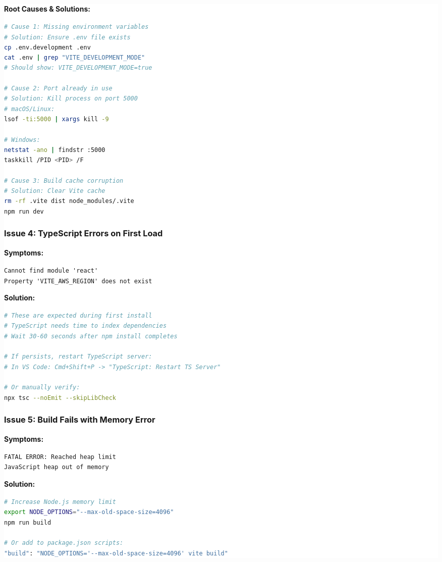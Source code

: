 **Root Causes & Solutions:**

```bash
# Cause 1: Missing environment variables
# Solution: Ensure .env file exists
cp .env.development .env
cat .env | grep "VITE_DEVELOPMENT_MODE"
# Should show: VITE_DEVELOPMENT_MODE=true

# Cause 2: Port already in use
# Solution: Kill process on port 5000
# macOS/Linux:
lsof -ti:5000 | xargs kill -9

# Windows:
netstat -ano | findstr :5000
taskkill /PID <PID> /F

# Cause 3: Build cache corruption
# Solution: Clear Vite cache
rm -rf .vite dist node_modules/.vite
npm run dev
```

### Issue 4: TypeScript Errors on First Load

**Symptoms:**
```
Cannot find module 'react'
Property 'VITE_AWS_REGION' does not exist
```

**Solution:**
```bash
# These are expected during first install
# TypeScript needs time to index dependencies
# Wait 30-60 seconds after npm install completes

# If persists, restart TypeScript server:
# In VS Code: Cmd+Shift+P -> "TypeScript: Restart TS Server"

# Or manually verify:
npx tsc --noEmit --skipLibCheck
```

### Issue 5: Build Fails with Memory Error

**Symptoms:**
```
FATAL ERROR: Reached heap limit
JavaScript heap out of memory
```

**Solution:**
```bash
# Increase Node.js memory limit
export NODE_OPTIONS="--max-old-space-size=4096"
npm run build

# Or add to package.json scripts:
"build": "NODE_OPTIONS='--max-old-space-size=4096' vite build"
```
